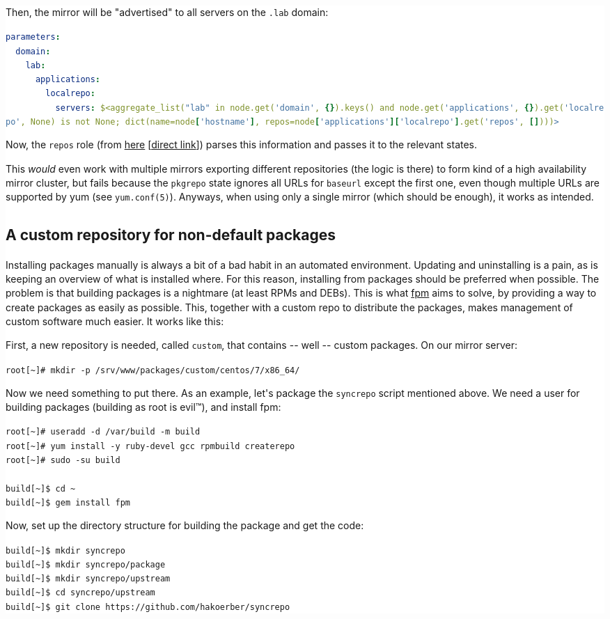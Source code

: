 Then, the mirror will be "advertised" to all servers on the `.lab` domain:

```yaml
parameters:
  domain:
    lab:
      applications:
        localrepo:
          servers: $<aggregate_list("lab" in node.get('domain', {}).keys() and node.get('applications', {}).get('localrepo', None) is not None; dict(name=node['hostname'], repos=node['applications']['localrepo'].get('repos', [])))>
```

Now, the `repos` role (from [here](https://github.com/hakoerber/salt-roles) [[direct link](https://raw.githubusercontent.com/hakoerber/salt-roles/master/repos.sls)]) parses this information and passes it to the relevant states.

This *would* even work with multiple mirrors exporting different repositories (the logic is there) to form kind of a high availability mirror cluster, but fails because the `pkgrepo` state ignores all URLs for `baseurl` except the first one, even though multiple URLs are supported by yum (see `yum.conf(5)`). Anyways, when using only a single mirror (which should be enough), it works as intended.

## A custom repository for non-default packages

Installing packages manually is always a bit of a bad habit in an automated environment. Updating and uninstalling is a pain, as is keeping an overview of what is installed where. For this reason, installing from packages should be preferred when possible. The problem is that building packages is a nightmare (at least RPMs and DEBs). This is what [fpm](https://github.com/jordansissel/fpm) aims to solve, by providing a way to create packages as easily as possible. This, together with a custom repo to distribute the packages, makes management of custom software much easier. It works like this:

First, a new repository is needed, called `custom`, that contains -- well -- custom packages. On our mirror server:

```shell
root[~]# mkdir -p /srv/www/packages/custom/centos/7/x86_64/
```

Now we need something to put there. As an example, let's package the `syncrepo` script mentioned above. We need a user for building packages (building as root is evil™), and install fpm:

```shell
root[~]# useradd -d /var/build -m build
root[~]# yum install -y ruby-devel gcc rpmbuild createrepo
root[~]# sudo -su build

build[~]$ cd ~
build[~]$ gem install fpm
```

Now, set up the directory structure for building the package and get the code:

```shell
build[~]$ mkdir syncrepo
build[~]$ mkdir syncrepo/package
build[~]$ mkdir syncrepo/upstream
build[~]$ cd syncrepo/upstream
build[~]$ git clone https://github.com/hakoerber/syncrepo
```
